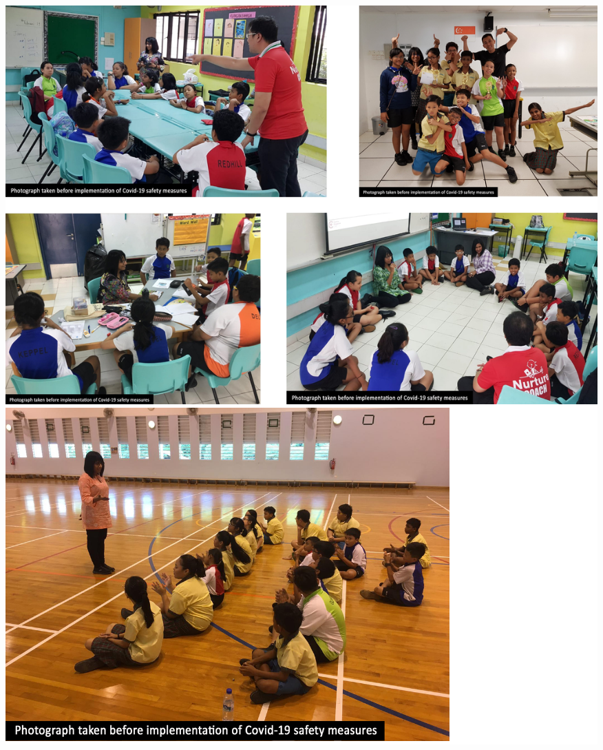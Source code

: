 <img src="/images/ms%20usha.jpg"><br>
<img style="width: 75%;" src="/images/IMG-20190110-WA0015.jpeg">